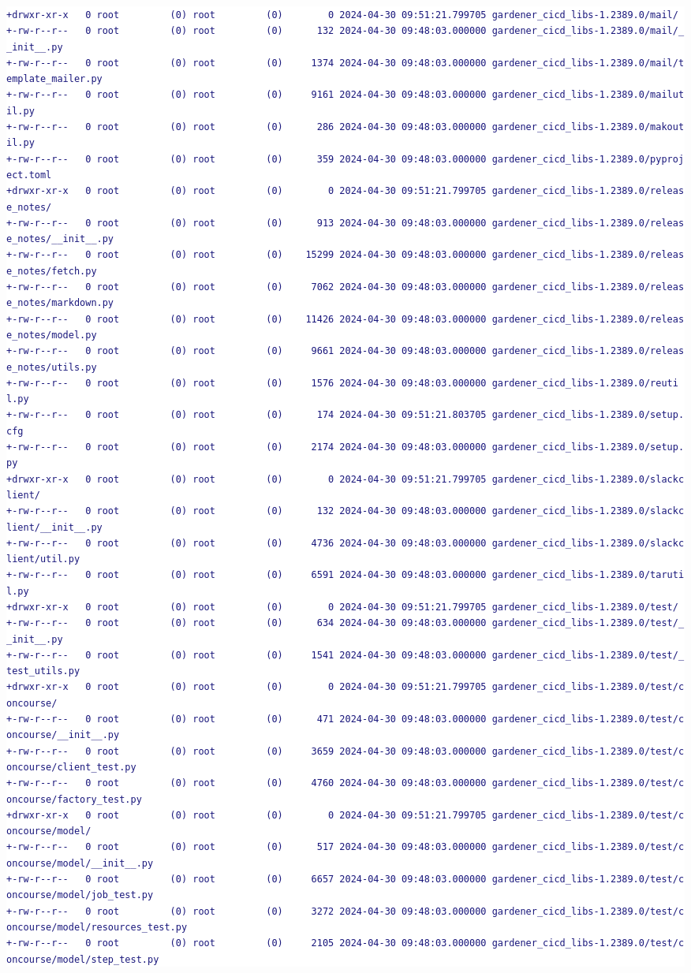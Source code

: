```diff
+drwxr-xr-x   0 root         (0) root         (0)        0 2024-04-30 09:51:21.799705 gardener_cicd_libs-1.2389.0/mail/
+-rw-r--r--   0 root         (0) root         (0)      132 2024-04-30 09:48:03.000000 gardener_cicd_libs-1.2389.0/mail/__init__.py
+-rw-r--r--   0 root         (0) root         (0)     1374 2024-04-30 09:48:03.000000 gardener_cicd_libs-1.2389.0/mail/template_mailer.py
+-rw-r--r--   0 root         (0) root         (0)     9161 2024-04-30 09:48:03.000000 gardener_cicd_libs-1.2389.0/mailutil.py
+-rw-r--r--   0 root         (0) root         (0)      286 2024-04-30 09:48:03.000000 gardener_cicd_libs-1.2389.0/makoutil.py
+-rw-r--r--   0 root         (0) root         (0)      359 2024-04-30 09:48:03.000000 gardener_cicd_libs-1.2389.0/pyproject.toml
+drwxr-xr-x   0 root         (0) root         (0)        0 2024-04-30 09:51:21.799705 gardener_cicd_libs-1.2389.0/release_notes/
+-rw-r--r--   0 root         (0) root         (0)      913 2024-04-30 09:48:03.000000 gardener_cicd_libs-1.2389.0/release_notes/__init__.py
+-rw-r--r--   0 root         (0) root         (0)    15299 2024-04-30 09:48:03.000000 gardener_cicd_libs-1.2389.0/release_notes/fetch.py
+-rw-r--r--   0 root         (0) root         (0)     7062 2024-04-30 09:48:03.000000 gardener_cicd_libs-1.2389.0/release_notes/markdown.py
+-rw-r--r--   0 root         (0) root         (0)    11426 2024-04-30 09:48:03.000000 gardener_cicd_libs-1.2389.0/release_notes/model.py
+-rw-r--r--   0 root         (0) root         (0)     9661 2024-04-30 09:48:03.000000 gardener_cicd_libs-1.2389.0/release_notes/utils.py
+-rw-r--r--   0 root         (0) root         (0)     1576 2024-04-30 09:48:03.000000 gardener_cicd_libs-1.2389.0/reutil.py
+-rw-r--r--   0 root         (0) root         (0)      174 2024-04-30 09:51:21.803705 gardener_cicd_libs-1.2389.0/setup.cfg
+-rw-r--r--   0 root         (0) root         (0)     2174 2024-04-30 09:48:03.000000 gardener_cicd_libs-1.2389.0/setup.py
+drwxr-xr-x   0 root         (0) root         (0)        0 2024-04-30 09:51:21.799705 gardener_cicd_libs-1.2389.0/slackclient/
+-rw-r--r--   0 root         (0) root         (0)      132 2024-04-30 09:48:03.000000 gardener_cicd_libs-1.2389.0/slackclient/__init__.py
+-rw-r--r--   0 root         (0) root         (0)     4736 2024-04-30 09:48:03.000000 gardener_cicd_libs-1.2389.0/slackclient/util.py
+-rw-r--r--   0 root         (0) root         (0)     6591 2024-04-30 09:48:03.000000 gardener_cicd_libs-1.2389.0/tarutil.py
+drwxr-xr-x   0 root         (0) root         (0)        0 2024-04-30 09:51:21.799705 gardener_cicd_libs-1.2389.0/test/
+-rw-r--r--   0 root         (0) root         (0)      634 2024-04-30 09:48:03.000000 gardener_cicd_libs-1.2389.0/test/__init__.py
+-rw-r--r--   0 root         (0) root         (0)     1541 2024-04-30 09:48:03.000000 gardener_cicd_libs-1.2389.0/test/_test_utils.py
+drwxr-xr-x   0 root         (0) root         (0)        0 2024-04-30 09:51:21.799705 gardener_cicd_libs-1.2389.0/test/concourse/
+-rw-r--r--   0 root         (0) root         (0)      471 2024-04-30 09:48:03.000000 gardener_cicd_libs-1.2389.0/test/concourse/__init__.py
+-rw-r--r--   0 root         (0) root         (0)     3659 2024-04-30 09:48:03.000000 gardener_cicd_libs-1.2389.0/test/concourse/client_test.py
+-rw-r--r--   0 root         (0) root         (0)     4760 2024-04-30 09:48:03.000000 gardener_cicd_libs-1.2389.0/test/concourse/factory_test.py
+drwxr-xr-x   0 root         (0) root         (0)        0 2024-04-30 09:51:21.799705 gardener_cicd_libs-1.2389.0/test/concourse/model/
+-rw-r--r--   0 root         (0) root         (0)      517 2024-04-30 09:48:03.000000 gardener_cicd_libs-1.2389.0/test/concourse/model/__init__.py
+-rw-r--r--   0 root         (0) root         (0)     6657 2024-04-30 09:48:03.000000 gardener_cicd_libs-1.2389.0/test/concourse/model/job_test.py
+-rw-r--r--   0 root         (0) root         (0)     3272 2024-04-30 09:48:03.000000 gardener_cicd_libs-1.2389.0/test/concourse/model/resources_test.py
+-rw-r--r--   0 root         (0) root         (0)     2105 2024-04-30 09:48:03.000000 gardener_cicd_libs-1.2389.0/test/concourse/model/step_test.py
```